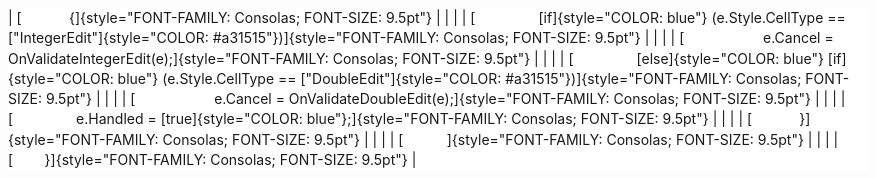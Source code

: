 | [            {]{style="FONT-FAMILY: Consolas; FONT-SIZE: 9.5pt"}                                                                                                                                                                                                                                                                                    |
|                                                                                                                                                                                                                                                                                                                                                     |
| [                [if]{style="COLOR: blue"} (e.Style.CellType == [\"IntegerEdit\"]{style="COLOR: #a31515"})]{style="FONT-FAMILY: Consolas; FONT-SIZE: 9.5pt"}                                                                                                                                                                                        |
|                                                                                                                                                                                                                                                                                                                                                     |
| [                    e.Cancel = OnValidateIntegerEdit(e);]{style="FONT-FAMILY: Consolas; FONT-SIZE: 9.5pt"}                                                                                                                                                                                                                                         |
|                                                                                                                                                                                                                                                                                                                                                     |
| [                [else]{style="COLOR: blue"} [if]{style="COLOR: blue"} (e.Style.CellType == [\"DoubleEdit\"]{style="COLOR: #a31515"})]{style="FONT-FAMILY: Consolas; FONT-SIZE: 9.5pt"}                                                                                                                                                             |
|                                                                                                                                                                                                                                                                                                                                                     |
| [                    e.Cancel = OnValidateDoubleEdit(e);]{style="FONT-FAMILY: Consolas; FONT-SIZE: 9.5pt"}                                                                                                                                                                                                                                          |
|                                                                                                                                                                                                                                                                                                                                                     |
| [                e.Handled = [true]{style="COLOR: blue"};]{style="FONT-FAMILY: Consolas; FONT-SIZE: 9.5pt"}                                                                                                                                                                                                                                         |
|                                                                                                                                                                                                                                                                                                                                                     |
| [            }]{style="FONT-FAMILY: Consolas; FONT-SIZE: 9.5pt"}                                                                                                                                                                                                                                                                                    |
|                                                                                                                                                                                                                                                                                                                                                     |
| [           ]{style="FONT-FAMILY: Consolas; FONT-SIZE: 9.5pt"}                                                                                                                                                                                                                                                                                      |
|                                                                                                                                                                                                                                                                                                                                                     |
| [        }]{style="FONT-FAMILY: Consolas; FONT-SIZE: 9.5pt"}                                                                                                                                                                                                                                                                                        |